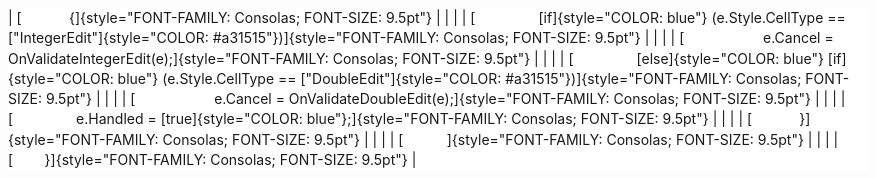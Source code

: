 | [            {]{style="FONT-FAMILY: Consolas; FONT-SIZE: 9.5pt"}                                                                                                                                                                                                                                                                                    |
|                                                                                                                                                                                                                                                                                                                                                     |
| [                [if]{style="COLOR: blue"} (e.Style.CellType == [\"IntegerEdit\"]{style="COLOR: #a31515"})]{style="FONT-FAMILY: Consolas; FONT-SIZE: 9.5pt"}                                                                                                                                                                                        |
|                                                                                                                                                                                                                                                                                                                                                     |
| [                    e.Cancel = OnValidateIntegerEdit(e);]{style="FONT-FAMILY: Consolas; FONT-SIZE: 9.5pt"}                                                                                                                                                                                                                                         |
|                                                                                                                                                                                                                                                                                                                                                     |
| [                [else]{style="COLOR: blue"} [if]{style="COLOR: blue"} (e.Style.CellType == [\"DoubleEdit\"]{style="COLOR: #a31515"})]{style="FONT-FAMILY: Consolas; FONT-SIZE: 9.5pt"}                                                                                                                                                             |
|                                                                                                                                                                                                                                                                                                                                                     |
| [                    e.Cancel = OnValidateDoubleEdit(e);]{style="FONT-FAMILY: Consolas; FONT-SIZE: 9.5pt"}                                                                                                                                                                                                                                          |
|                                                                                                                                                                                                                                                                                                                                                     |
| [                e.Handled = [true]{style="COLOR: blue"};]{style="FONT-FAMILY: Consolas; FONT-SIZE: 9.5pt"}                                                                                                                                                                                                                                         |
|                                                                                                                                                                                                                                                                                                                                                     |
| [            }]{style="FONT-FAMILY: Consolas; FONT-SIZE: 9.5pt"}                                                                                                                                                                                                                                                                                    |
|                                                                                                                                                                                                                                                                                                                                                     |
| [           ]{style="FONT-FAMILY: Consolas; FONT-SIZE: 9.5pt"}                                                                                                                                                                                                                                                                                      |
|                                                                                                                                                                                                                                                                                                                                                     |
| [        }]{style="FONT-FAMILY: Consolas; FONT-SIZE: 9.5pt"}                                                                                                                                                                                                                                                                                        |